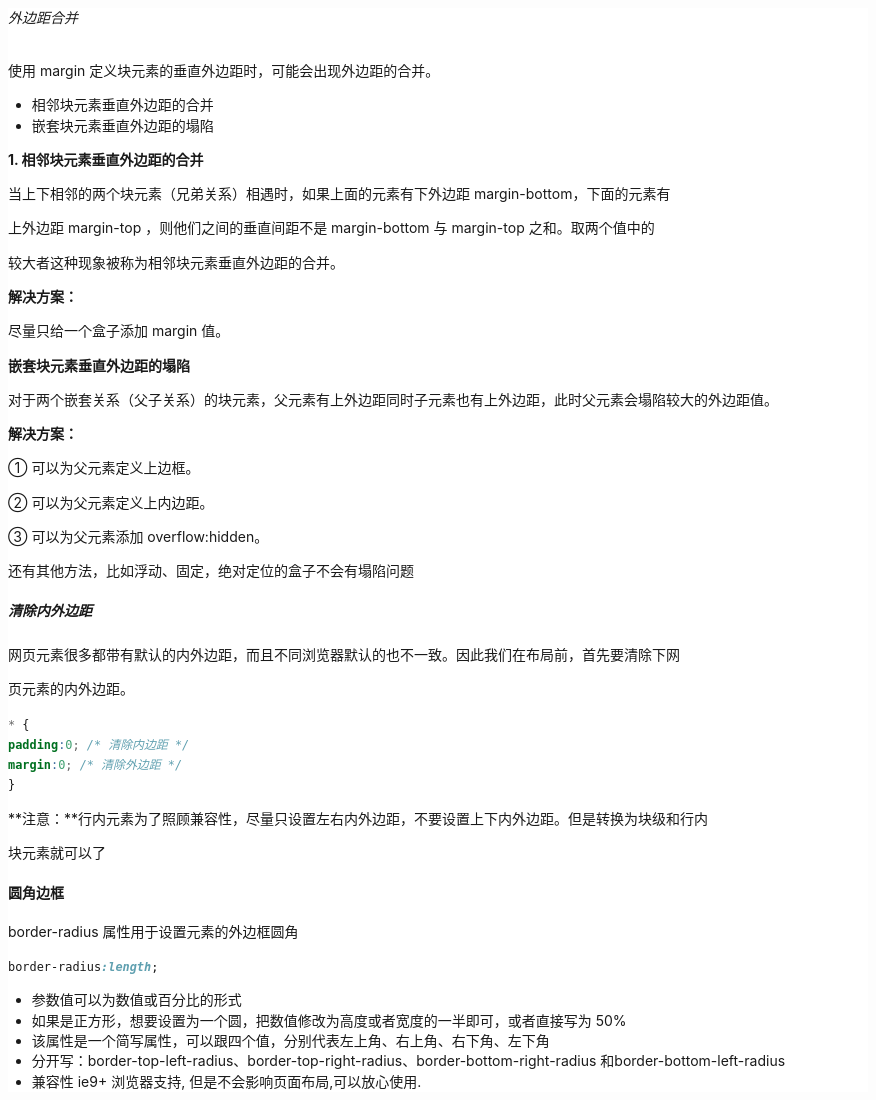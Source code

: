 ###### 外边距合并

使用 margin 定义块元素的垂直外边距时，可能会出现外边距的合并。

- 相邻块元素垂直外边距的合并
- 嵌套块元素垂直外边距的塌陷

**1. 相邻块元素垂直外边距的合并**

当上下相邻的两个块元素（兄弟关系）相遇时，如果上面的元素有下外边距 margin-bottom，下面的元素有

上外边距 margin-top ，则他们之间的垂直间距不是 margin-bottom 与 margin-top 之和。取两个值中的

较大者这种现象被称为相邻块元素垂直外边距的合并。

**解决方案：**

尽量只给一个盒子添加 margin 值。

 **嵌套块元素垂直外边距的塌陷**

对于两个嵌套关系（父子关系）的块元素，父元素有上外边距同时子元素也有上外边距，此时父元素会塌陷较大的外边距值。

**解决方案：**

① 可以为父元素定义上边框。 

② 可以为父元素定义上内边距。 

③ 可以为父元素添加 overflow:hidden。

还有其他方法，比如浮动、固定，绝对定位的盒子不会有塌陷问题

##### 清除内外边距

网页元素很多都带有默认的内外边距，而且不同浏览器默认的也不一致。因此我们在布局前，首先要清除下网

页元素的内外边距。

```css
* {
padding:0; /* 清除内边距 */
margin:0; /* 清除外边距 */
}
```

**注意：**行内元素为了照顾兼容性，尽量只设置左右内外边距，不要设置上下内外边距。但是转换为块级和行内

块元素就可以了

#### 圆角边框

border-radius 属性用于设置元素的外边框圆角

```css
border-radius:length;
```

- 参数值可以为数值或百分比的形式
- 如果是正方形，想要设置为一个圆，把数值修改为高度或者宽度的一半即可，或者直接写为 50%
- 该属性是一个简写属性，可以跟四个值，分别代表左上角、右上角、右下角、左下角 
- 分开写：border-top-left-radius、border-top-right-radius、border-bottom-right-radius 和border-bottom-left-radius
- 兼容性 ie9+ 浏览器支持, 但是不会影响页面布局,可以放心使用.
